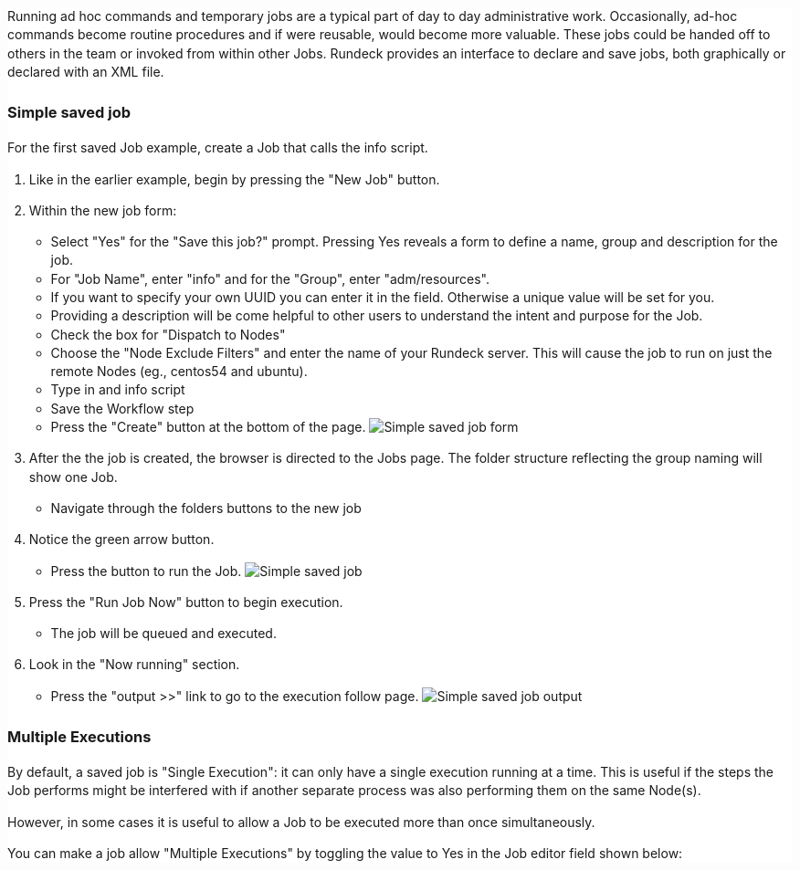 Running ad hoc commands and temporary jobs are a typical part of day
to day administrative work. Occasionally, ad-hoc commands become
routine procedures and if were reusable, would become more valuable. These jobs
could be handed off to others in the team or invoked from within other
Jobs. Rundeck provides an interface to declare and save jobs, both
graphically or declared with an XML file.


### Simple saved job

For the first saved Job example, create a Job that calls the info script.

1.   Like in the earlier example, begin by pressing the "New Job" button.
1.   Within the new job form:
     -   Select "Yes" for the "Save this job?"
     prompt. Pressing Yes reveals a form to define a name, group and
     description for the job. 
     -   For "Job Name", enter "info" and for the "Group", enter
     "adm/resources". 
     -   If you want to specify your own UUID you can enter it in the field. 
     Otherwise a unique value will be set for you.
     -   Providing a description will be come helpful to other users to understand the intent and purpose for the Job.
     -   Check the box for "Dispatch to Nodes"
     -   Choose the "Node Exclude Filters" and enter the name of your Rundeck server. This will cause the job to run on just the remote Nodes (eg., centos54 and ubuntu).
     -   Type in and info script 
     -   Save the Workflow step
     -   Press the "Create" button at the bottom of the page.
     ![Simple saved job form](../figures/fig0303.png)
1.   After the the job is created, the browser is directed to the Jobs page. The folder structure reflecting the group naming will show one Job.
     -    Navigate through the folders buttons to the new job 
1.   Notice the green arrow button.
     -    Press the button to run the Job.
     ![Simple saved job](../figures/fig0304.png)

1.   Press the "Run Job Now" button to begin execution.
     -    The job will be queued and executed. 
1.   Look in the "Now running" section.
     -    Press the "output >>" link to go to the execution follow page.
     ![Simple saved job output](../figures/fig0305.png)

### Multiple Executions

By default, a saved job is "Single Execution": it can only have a single execution running at a time.  This is useful if the steps the Job performs might be interfered with if another separate process was also performing them on the same Node(s).

However, in some cases it is useful to allow a Job to be executed more than once simultaneously.

You can make a job allow "Multiple Executions" by toggling the value to Yes in the Job editor field shown below:
